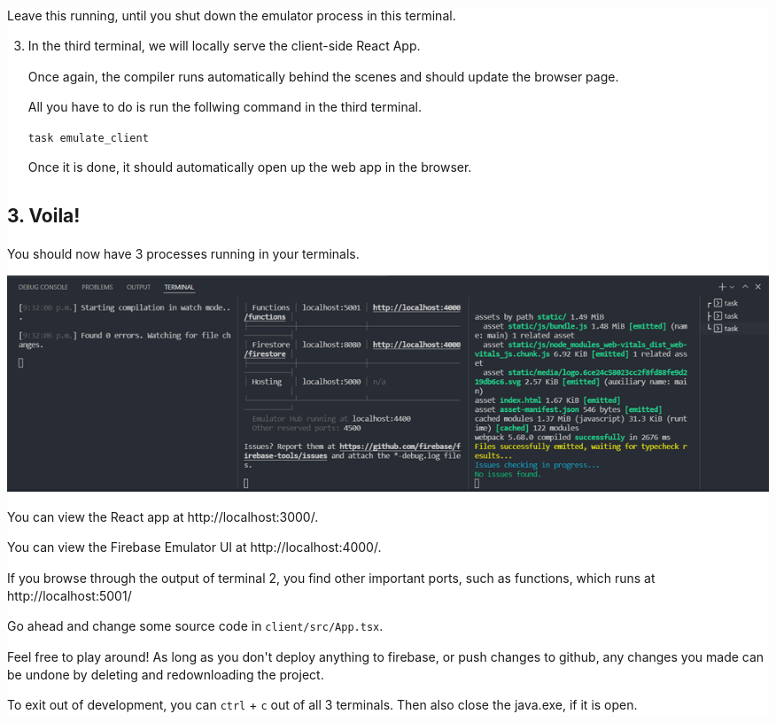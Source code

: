    Leave this running, until you shut down the emulator process in this terminal.

3. In the third terminal, we will locally serve the client-side React App.

   Once again, the compiler runs automatically behind the scenes and should update the browser page.

   All you have to do is run the follwing command in the third terminal.

   ```
   task emulate_client
   ```

   Once it is done, it should automatically open up the web app in the browser.

## 3. Voila!

You should now have 3 processes running in your terminals.

<img src="docs/assets/split-terminals-running.png">

You can view the React app at http://localhost:3000/.

You can view the Firebase Emulator UI at http://localhost:4000/.

If you browse through the output of terminal 2, you find other important ports, such as functions, which runs at http://localhost:5001/

Go ahead and change some source code in `client/src/App.tsx`.

Feel free to play around! As long as you don't deploy anything to firebase, or push changes to github, any changes you made can be undone by deleting and redownloading the project.

To exit out of development, you can `ctrl` + `c` out of all 3 terminals. Then also close the java.exe, if it is open.
